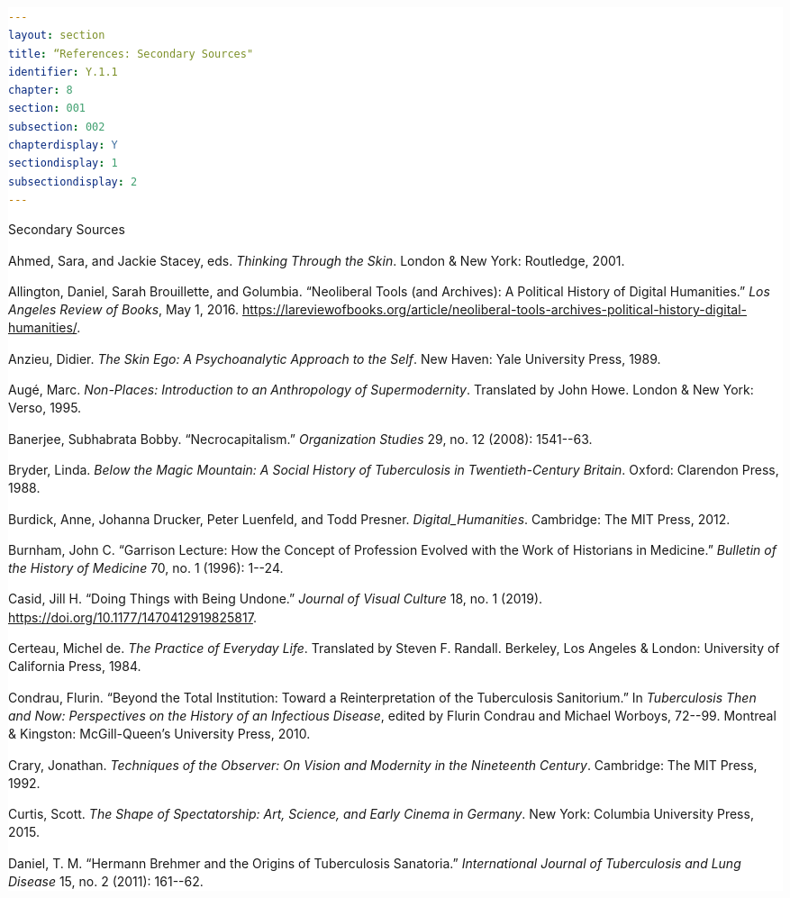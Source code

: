 ```yaml
---
layout: section
title: “References: Secondary Sources"
identifier: Y.1.1
chapter: 8
section: 001
subsection: 002
chapterdisplay: Y
sectiondisplay: 1
subsectiondisplay: 2
---
```


Secondary Sources

Ahmed, Sara, and Jackie Stacey, eds. *Thinking Through the Skin*. London & New York: Routledge, 2001.

Allington, Daniel, Sarah Brouillette, and Golumbia. “Neoliberal Tools (and Archives): A Political History of Digital Humanities.” *Los Angeles Review of Books*, May 1, 2016. <https://lareviewofbooks.org/article/neoliberal-tools-archives-political-history-digital-humanities/>.

Anzieu, Didier. *The Skin Ego: A Psychoanalytic Approach to the Self*. New Haven: Yale University Press, 1989.

Augé, Marc. *Non-Places: Introduction to an Anthropology of Supermodernity*. Translated by John Howe. London & New York: Verso, 1995.

Banerjee, Subhabrata Bobby. “Necrocapitalism.” *Organization Studies* 29, no. 12 (2008): 1541--63.

Bryder, Linda. *Below the Magic Mountain: A Social History of Tuberculosis in Twentieth-Century Britain*. Oxford: Clarendon Press, 1988.

Burdick, Anne, Johanna Drucker, Peter Luenfeld, and Todd Presner. *Digital\_Humanities*. Cambridge: The MIT Press, 2012.

Burnham, John C. “Garrison Lecture: How the Concept of Profession Evolved with the Work of Historians in Medicine.” *Bulletin of the History of Medicine* 70, no. 1 (1996): 1--24.

Casid, Jill H. “Doing Things with Being Undone.” *Journal of Visual Culture* 18, no. 1 (2019). <https://doi.org/10.1177/1470412919825817>.

Certeau, Michel de. *The Practice of Everyday Life*. Translated by Steven F. Randall. Berkeley, Los Angeles & London: University of California Press, 1984.

Condrau, Flurin. “Beyond the Total Institution: Toward a Reinterpretation of the Tuberculosis Sanitorium.” In *Tuberculosis Then and Now: Perspectives on the History of an Infectious Disease*, edited by Flurin Condrau and Michael Worboys, 72--99. Montreal & Kingston: McGill-Queen’s University Press, 2010.

Crary, Jonathan. *Techniques of the Observer: On Vision and Modernity in the Nineteenth Century*. Cambridge: The MIT Press, 1992.

Curtis, Scott. *The Shape of Spectatorship: Art, Science, and Early Cinema in Germany*. New York: Columbia University Press, 2015.

Daniel, T. M. “Hermann Brehmer and the Origins of Tuberculosis Sanatoria.” *International Journal of Tuberculosis and Lung Disease* 15, no. 2 (2011): 161--62.
